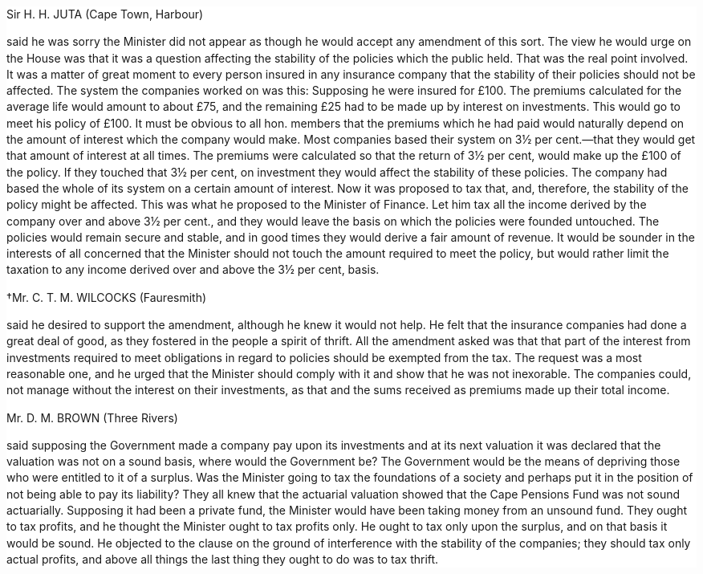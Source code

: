 </speech>

<speech by="#juta">

<from>Sir <person refersTo="hansard_za">H. H. JUTA</person> (Cape Town, Harbour)</from>

<p>said he was sorry the Minister did not appear as though he would accept any amendment of this sort. The view he would urge on the House was that it was a question affecting the stability of the policies which the public held. That was the real point involved. It was a matter of great moment to every person insured in any insurance company that the stability of their policies should not be affected. The system the companies worked on was this: Supposing he were insured for &#x00A3;100. The premiums calculated for the average life would amount to about &#x00A3;75, and the remaining &#x00A3;25 had to be made up by interest on investments. This would go to meet his policy of &#x00A3;100. It must be obvious to all hon. members that the premiums which he had paid would naturally depend on the amount of interest which the company would make. Most companies based their system on 3&#x00BD; per cent.&#x2014;that they would get that amount of interest at all times. The premiums were calculated so that the return of 3&#x00BD; per cent, would make up the &#x00A3;100 of the policy. If they touched that 3&#x00BD; per cent, on investment they would affect the stability of these policies. The company had based the whole of its system on a certain amount of interest. Now it was proposed to tax that, and, therefore, the stability of the policy might be affected. This was what he proposed to the Minister of Finance. Let him tax all the income derived by the company over and above 3&#x00BD; per cent., and they would leave the basis on which the policies were founded untouched. The policies would remain secure and stable, and in good times they would derive a fair amount of revenue. It would be sounder in the interests of all concerned that the Minister should not touch the amount required to meet the policy, but would rather limit the taxation to any income derived over and above the 3&#x00BD; per cent, basis.</p>

</speech>

<speech by="#wilcocks">

<from>&#x2020;Mr. <person refersTo="hansard_za">C. T. M. WILCOCKS</person> (Fauresmith)</from>

<p>said he desired to support the amendment, although he knew it would not help. He felt that the insurance companies had done a great deal of good, as they fostered in the people a spirit of thrift. All the amendment asked was that that part of the interest from investments required to meet obligations in regard to policies should be exempted from the tax. The request was a most reasonable one, and he urged that the Minister should comply with it and show that he was not inexorable. The companies could, not manage without the interest on their investments, as that and the sums received as premiums made up their total income.</p>

</speech>

<speech by="#brown">

<from>Mr. <person refersTo="hansard_za">D. M. BROWN</person> (Three Rivers)</from>

<p>said supposing the Government made a company pay upon its investments and at its next valuation it was declared that the valuation was not on a sound basis, where would the Government be&#x003F; The Government would be the means of depriving those who were entitled to it of a surplus. Was the Minister going to tax the foundations of a society and perhaps put it in the position of not being able to pay its liability&#x003F; They all knew that the actuarial valuation showed that the Cape Pensions Fund was not sound actuarially. Supposing it had been a private fund, the Minister would have been taking money from an unsound fund. They ought to tax profits, and he thought the Minister ought to tax profits only. He ought to tax only upon the surplus, and on that basis it would be sound. He objected to the clause on the ground of interference with the stability of the companies; they should tax only actual profits, and above all things the last thing they ought to do was to tax thrift.</p>
